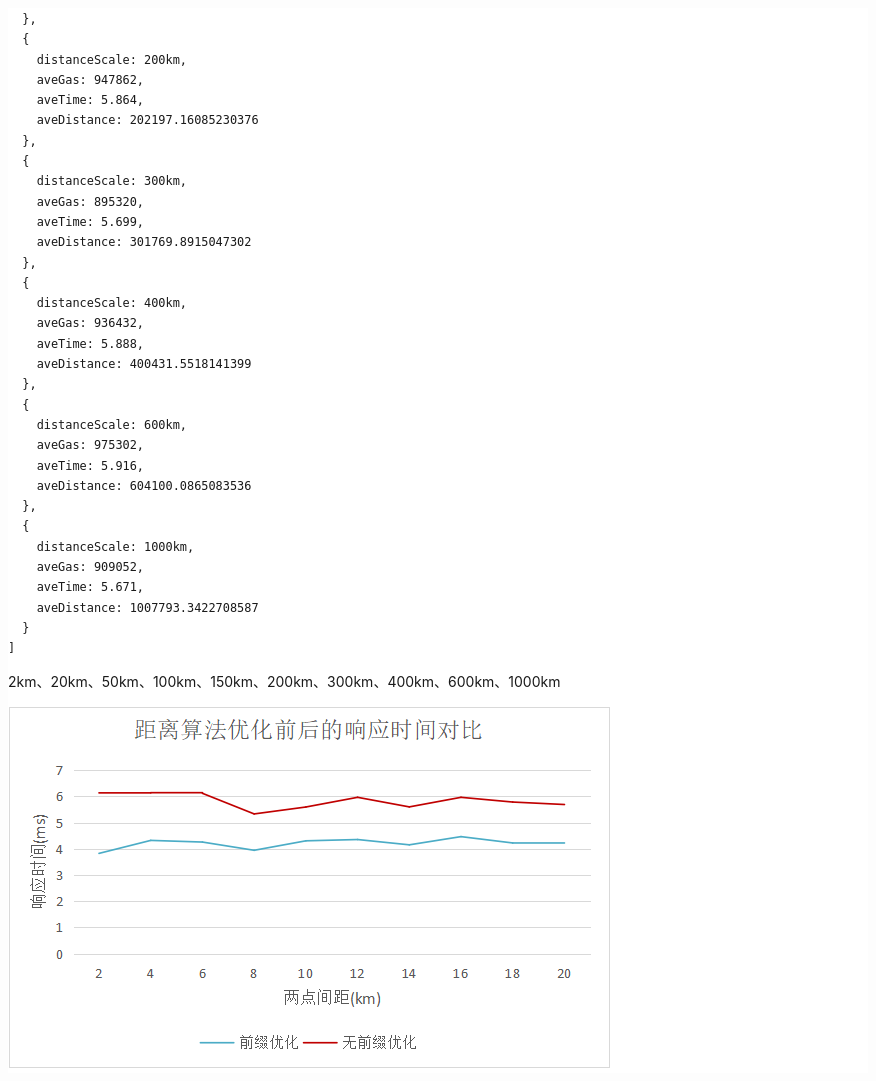 ```
  },
  {
    distanceScale: 200km,
    aveGas: 947862,
    aveTime: 5.864,
    aveDistance: 202197.16085230376
  },
  {
    distanceScale: 300km,
    aveGas: 895320,
    aveTime: 5.699,
    aveDistance: 301769.8915047302
  },
  {
    distanceScale: 400km,
    aveGas: 936432,
    aveTime: 5.888,
    aveDistance: 400431.5518141399
  },
  {
    distanceScale: 600km,
    aveGas: 975302,
    aveTime: 5.916,
    aveDistance: 604100.0865083536
  },
  {
    distanceScale: 1000km,
    aveGas: 909052,
    aveTime: 5.671,
    aveDistance: 1007793.3422708587
  }
]
```



2km、20km、50km、100km、150km、200km、300km、400km、600km、1000km



![image-20220404085614860](距离计算优化实验.assets/image-20220404085614860.png)
